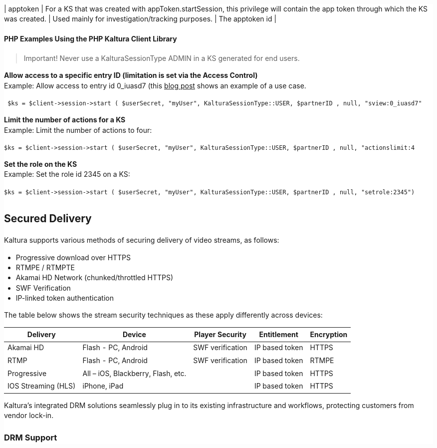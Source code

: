 | apptoken                   | For a KS that was created with appToken.startSession, this privilege will contain the app token through which the KS was created.                                                                                                                                                                | Used mainly for investigation/tracking purposes.                                                                                                                                                                                                               | The apptoken id                                                                                                                  |
     
#### PHP Examples Using the PHP Kaltura Client Library  

> Important! Never use a KalturaSessionType ADMIN in a KS generated for end users.

**Allow access to a specific entry ID (limitation is set via the Access Control)**  
Example: Allow access to entry id 0_iuasd7 (this [blog post](http://blog.kaltura.org/create-ks-protected-videos-with-free-preview) shows an example of a use case.
 
```
 $ks = $client->session->start ( $userSecret, "myUser", KalturaSessionType::USER, $partnerID , null, "sview:0_iuasd7"
```

**Limit the number of actions for a KS**  
Example: Limit the number of actions to four:

```
$ks = $client->session->start ( $userSecret, "myUser", KalturaSessionType::USER, $partnerID , null, "actionslimit:4
```

**Set the role on the KS**  
Example: Set the role id 2345 on a KS:

 ```
 $ks = $client->session->start ( $userSecret, "myUser", KalturaSessionType::USER, $partnerID , null, "setrole:2345")
 ```

## Secured Delivery  

Kaltura supports various methods of securing delivery of video streams, as follows:

*   Progressive download over HTTPS
*   RTMPE / RTMPTE
*   Akamai HD Network (chunked/throttled HTTPS)
*   SWF Verification
*   IP-linked token authentication

The table below shows the stream security techniques as these apply differently across devices:


|     Delivery              |      Device                          |      Player Security     |      Entitlement      |      Encryption     |
|---------------------------|--------------------------------------|--------------------------|-----------------------|---------------------|
|    Akamai HD              |    Flash - PC, Android               |    SWF verification      |    IP based token     |    HTTPS            |
|    RTMP                   |    Flash - PC, Android               |    SWF verification      |    IP based token     |    RTMPE            |
|    Progressive            |    All – iOS, Blackberry, Flash, etc.    |                          |    IP based token     |    HTTPS            |
|    IOS Streaming (HLS)    |    iPhone, iPad                      |                          |    IP based token     |    HTTPS            |

Kaltura’s integrated DRM solutions seamlessly plug in to its existing infrastructure and workflows, protecting customers from vendor lock-in.

### DRM Support  
